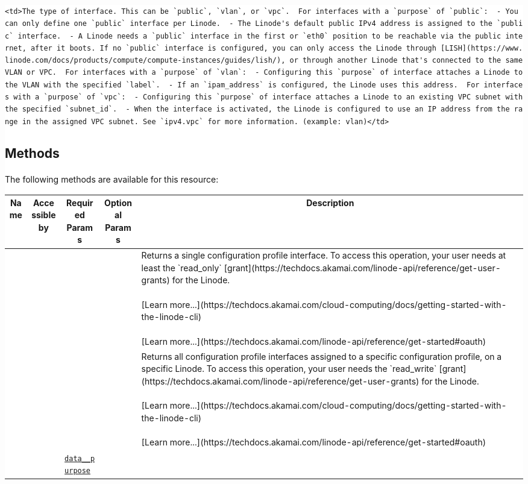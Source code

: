     <td>The type of interface. This can be `public`, `vlan`, or `vpc`.  For interfaces with a `purpose` of `public`:  - You can only define one `public` interface per Linode.  - The Linode's default public IPv4 address is assigned to the `public` interface.  - A Linode needs a `public` interface in the first or `eth0` position to be reachable via the public internet, after it boots. If no `public` interface is configured, you can only access the Linode through [LISH](https://www.linode.com/docs/products/compute/compute-instances/guides/lish/), or through another Linode that's connected to the same VLAN or VPC.  For interfaces with a `purpose` of `vlan`:  - Configuring this `purpose` of interface attaches a Linode to the VLAN with the specified `label`.  - If an `ipam_address` is configured, the Linode uses this address.  For interfaces with a `purpose` of `vpc`:  - Configuring this `purpose` of interface attaches a Linode to an existing VPC subnet with the specified `subnet_id`.  - When the interface is activated, the Linode is configured to use an IP address from the range in the assigned VPC subnet. See `ipv4.vpc` for more information. (example: vlan)</td>
</tr>
</tbody>
</table>
</TabItem>
</Tabs>

## Methods

The following methods are available for this resource:

<table>
<thead>
    <tr>
    <th>Name</th>
    <th>Accessible by</th>
    <th>Required Params</th>
    <th>Optional Params</th>
    <th>Description</th>
    </tr>
</thead>
<tbody>
<tr>
    <td><a href="#get_linode_config_interface"><CopyableCode code="get_linode_config_interface" /></a></td>
    <td><CopyableCode code="select" /></td>
    <td></td>
    <td></td>
    <td>Returns a single configuration profile interface. To access this operation, your user needs at least the `read_only` [grant](https://techdocs.akamai.com/linode-api/reference/get-user-grants) for the Linode.<br /><br />[Learn more...](https://techdocs.akamai.com/cloud-computing/docs/getting-started-with-the-linode-cli)<br /><br />[Learn more...](https://techdocs.akamai.com/linode-api/reference/get-started#oauth)</td>
</tr>
<tr>
    <td><a href="#get_linode_config_interfaces"><CopyableCode code="get_linode_config_interfaces" /></a></td>
    <td><CopyableCode code="select" /></td>
    <td></td>
    <td></td>
    <td>Returns all configuration profile interfaces assigned to a specific configuration profile, on a specific Linode. To access this operation, your user needs the `read_write` [grant](https://techdocs.akamai.com/linode-api/reference/get-user-grants) for the Linode.<br /><br />[Learn more...](https://techdocs.akamai.com/cloud-computing/docs/getting-started-with-the-linode-cli)<br /><br />[Learn more...](https://techdocs.akamai.com/linode-api/reference/get-started#oauth)</td>
</tr>
<tr>
    <td><a href="#post_linode_config_interface"><CopyableCode code="post_linode_config_interface" /></a></td>
    <td><CopyableCode code="insert" /></td>
    <td><a href="#parameter-data__purpose"><code>data__purpose</code></a></td>
    <td></td>